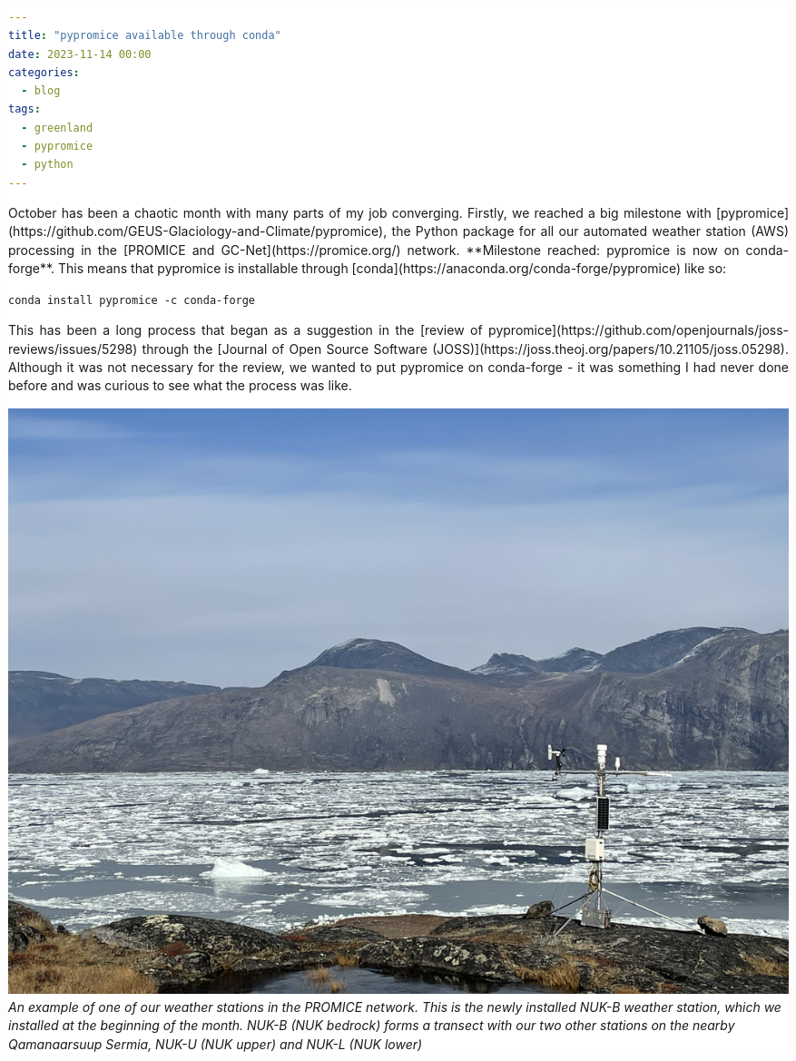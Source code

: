 ```yaml
---
title: "pypromice available through conda"
date: 2023-11-14 00:00
categories:
  - blog
tags: 
  - greenland
  - pypromice
  - python
---
```


<p style="text-align:justify;">October has been a chaotic month with many parts of my job converging. Firstly, we reached a big milestone with [pypromice](https://github.com/GEUS-Glaciology-and-Climate/pypromice), the Python package for all our automated weather station (AWS) processing in the [PROMICE and GC-Net](https://promice.org/) network. **Milestone reached: pypromice is now on conda-forge**. This means that pypromice is installable through [conda](https://anaconda.org/conda-forge/pypromice) like so:</p>

```
conda install pypromice -c conda-forge
```

<p style="text-align:justify;">This has been a long process that began as a suggestion in the [review of pypromice](https://github.com/openjournals/joss-reviews/issues/5298) through the [Journal of Open Source Software (JOSS)](https://joss.theoj.org/papers/10.21105/joss.05298). Although it was not necessary for the review, we wanted to put pypromice on conda-forge - it was something I had never done before and was curious to see what the process was like.</p>

<img src="https://github.com/PennyHow/pennyhow.github.io/blob/master/assets/images/nuk_b_oct23.jpg?raw=true" alt="The newly-installed NUK-B station" width="1500" align="aligncenter" /><br> *An example of one of our weather stations in the PROMICE network. This is the newly installed NUK-B weather station, which we installed at the beginning of the month. NUK-B (NUK bedrock) forms a transect with our two other stations on the nearby Qamanaarsuup Sermia, NUK-U (NUK upper) and NUK-L (NUK lower)*
